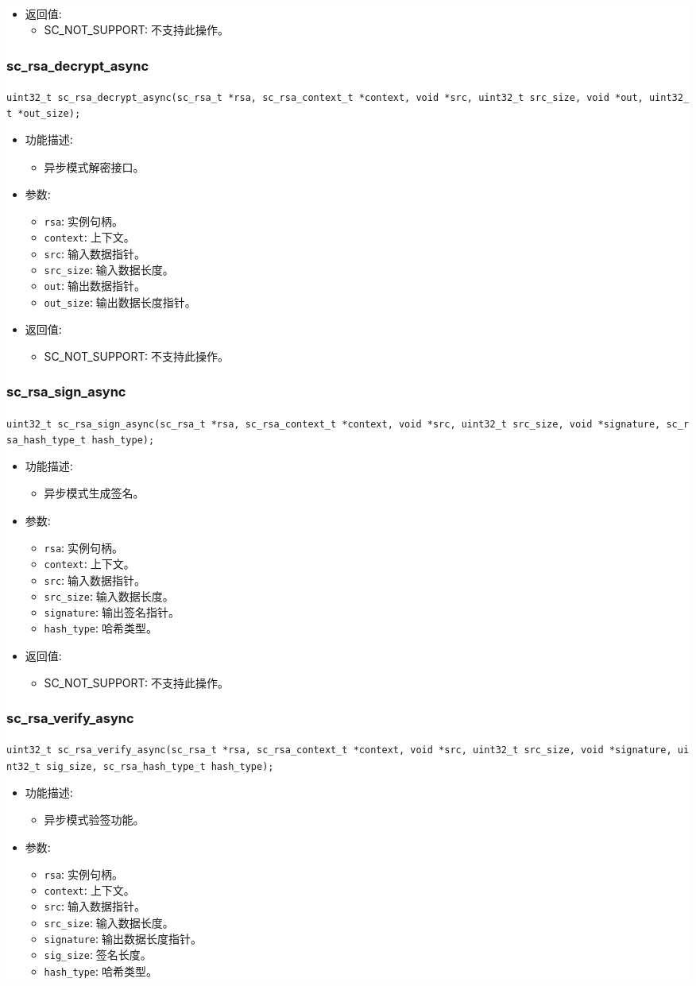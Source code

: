 - 返回值:
   - SC_NOT_SUPPORT: 不支持此操作。


### sc_rsa_decrypt_async

`uint32_t sc_rsa_decrypt_async(sc_rsa_t *rsa, sc_rsa_context_t *context, void *src, uint32_t src_size, void *out, uint32_t *out_size);`

- 功能描述:
   - 异步模式解密接口。

- 参数:
   - `rsa`: 实例句柄。
   - `context`: 上下文。
   - `src`: 输入数据指针。
   - `src_size`: 输入数据长度。
   - `out`: 输出数据指针。
   - `out_size`: 输出数据长度指针。

- 返回值:
   - SC_NOT_SUPPORT: 不支持此操作。


### sc_rsa_sign_async

`uint32_t sc_rsa_sign_async(sc_rsa_t *rsa, sc_rsa_context_t *context, void *src, uint32_t src_size, void *signature, sc_rsa_hash_type_t hash_type);`

- 功能描述:
   - 异步模式生成签名。

- 参数:
   - `rsa`: 实例句柄。
   - `context`: 上下文。
   - `src`: 输入数据指针。
   - `src_size`: 输入数据长度。
   - `signature`: 输出签名指针。
   - `hash_type`: 哈希类型。

- 返回值:
   - SC_NOT_SUPPORT: 不支持此操作。


### sc_rsa_verify_async

`uint32_t sc_rsa_verify_async(sc_rsa_t *rsa, sc_rsa_context_t *context, void *src, uint32_t src_size, void *signature, uint32_t sig_size, sc_rsa_hash_type_t hash_type);`

- 功能描述:
   - 异步模式验签功能。

- 参数:
   - `rsa`: 实例句柄。
   - `context`: 上下文。
   - `src`: 输入数据指针。
   - `src_size`: 输入数据长度。
   - `signature`: 输出数据长度指针。
   - `sig_size`: 签名长度。
   - `hash_type`: 哈希类型。
